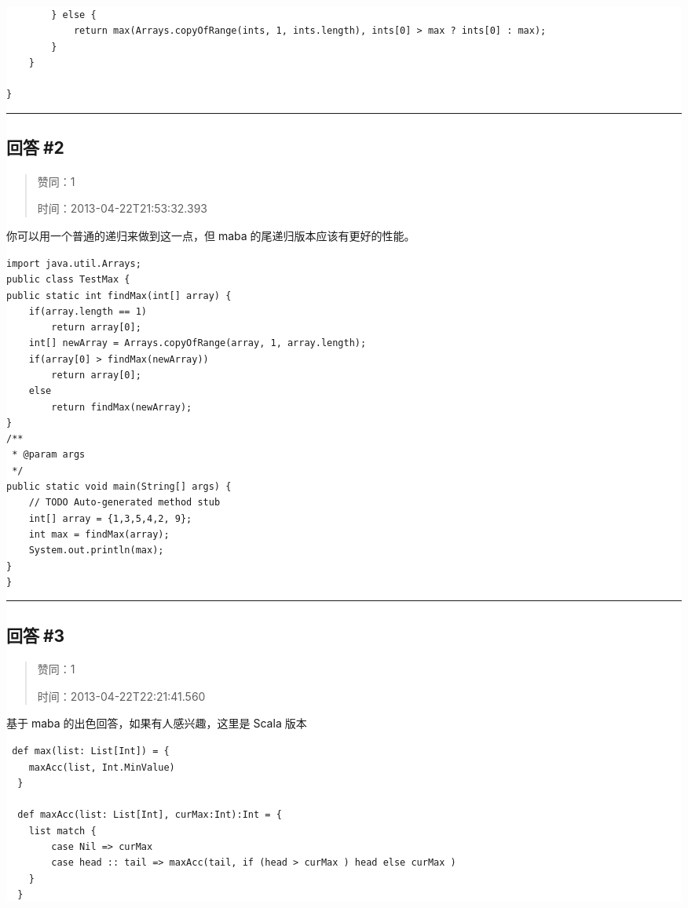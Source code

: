 ```
        } else {
            return max(Arrays.copyOfRange(ints, 1, ints.length), ints[0] > max ? ints[0] : max);
        }
    }

} 
```

* * *

## 回答 #2

> 赞同：1
> 
> 时间：2013-04-22T21:53:32.393

你可以用一个普通的递归来做到这一点，但 maba 的尾递归版本应该有更好的性能。

```
import java.util.Arrays;
public class TestMax {
public static int findMax(int[] array) {
    if(array.length == 1)
        return array[0];
    int[] newArray = Arrays.copyOfRange(array, 1, array.length);
    if(array[0] > findMax(newArray))
        return array[0];
    else
        return findMax(newArray);
}
/**
 * @param args
 */
public static void main(String[] args) {
    // TODO Auto-generated method stub
    int[] array = {1,3,5,4,2, 9};
    int max = findMax(array);
    System.out.println(max);
}
} 
```

* * *

## 回答 #3

> 赞同：1
> 
> 时间：2013-04-22T22:21:41.560

基于 maba 的出色回答，如果有人感兴趣，这里是 Scala 版本

```
 def max(list: List[Int]) = {
    maxAcc(list, Int.MinValue)
  }                                               

  def maxAcc(list: List[Int], curMax:Int):Int = {
    list match {
        case Nil => curMax
        case head :: tail => maxAcc(tail, if (head > curMax ) head else curMax )
    }
  } 
```
